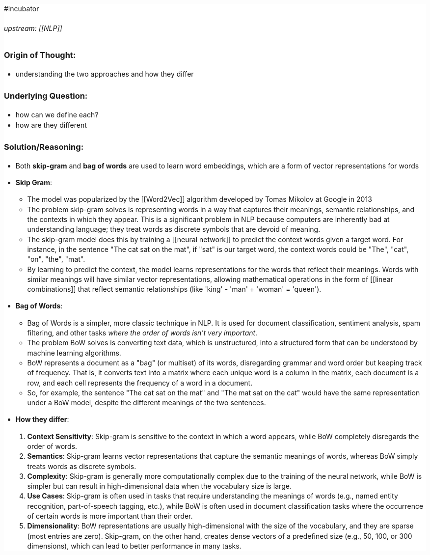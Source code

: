 #incubator 
###### upstream: [[NLP]]

### Origin of Thought:
- understanding the two approaches and how they differ 

### Underlying Question: 
- how can we define each? 
- how are they different 

### Solution/Reasoning: 

- Both **skip-gram** and **bag of words** are used to learn word embeddings, which are a form of vector representations for words 

- **Skip Gram**: 
	- The model was popularized by the [[Word2Vec]] algorithm developed by Tomas Mikolov at Google in 2013 
	- The problem skip-gram solves is representing words in a way that captures their meanings, semantic relationships, and the contexts in which they appear. This is a significant problem in NLP because computers are inherently bad at understanding language; they treat words as discrete symbols that are devoid of meaning.
	- The skip-gram model does this by training a [[neural network]] to predict the context words given a target word. For instance, in the sentence "The cat sat on the mat", if "sat" is our target word, the context words could be "The", "cat", "on", "the", "mat". 
	- By learning to predict the context, the model learns representations for the words that reflect their meanings. Words with similar meanings will have similar vector representations, allowing mathematical operations in the form of [[linear combinations]] that reflect semantic relationships (like 'king' - 'man' + 'woman' = 'queen').

- **Bag of Words**: 
	- Bag of Words is a simpler, more classic technique in NLP. It is used for document classification, sentiment analysis, spam filtering, and other tasks *where the order of words isn't very important*.
	- The problem BoW solves is converting text data, which is unstructured, into a structured form that can be understood by machine learning algorithms.
	- BoW represents a document as a "bag" (or multiset) of its words, disregarding grammar and word order but keeping track of frequency. That is, it converts text into a matrix where each unique word is a column in the matrix, each document is a row, and each cell represents the frequency of a word in a document.
	- So, for example, the sentence "The cat sat on the mat" and "The mat sat on the cat" would have the same representation under a BoW model, despite the different meanings of the two sentences.

- **How they differ**: 
	1. **Context Sensitivity**: Skip-gram is sensitive to the context in which a word appears, while BoW completely disregards the order of words.
	2. **Semantics**: Skip-gram learns vector representations that capture the semantic meanings of words, whereas BoW simply treats words as discrete symbols.
	3. **Complexity**: Skip-gram is generally more computationally complex due to the training of the neural network, while BoW is simpler but can result in high-dimensional data when the vocabulary size is large.
	4. **Use Cases**: Skip-gram is often used in tasks that require understanding the meanings of words (e.g., named entity recognition, part-of-speech tagging, etc.), while BoW is often used in document classification tasks where the occurrence of certain words is more important than their order.
	5. **Dimensionality**: BoW representations are usually high-dimensional with the size of the vocabulary, and they are sparse (most entries are zero). Skip-gram, on the other hand, creates dense vectors of a predefined size (e.g., 50, 100, or 300 dimensions), which can lead to better performance in many tasks.
